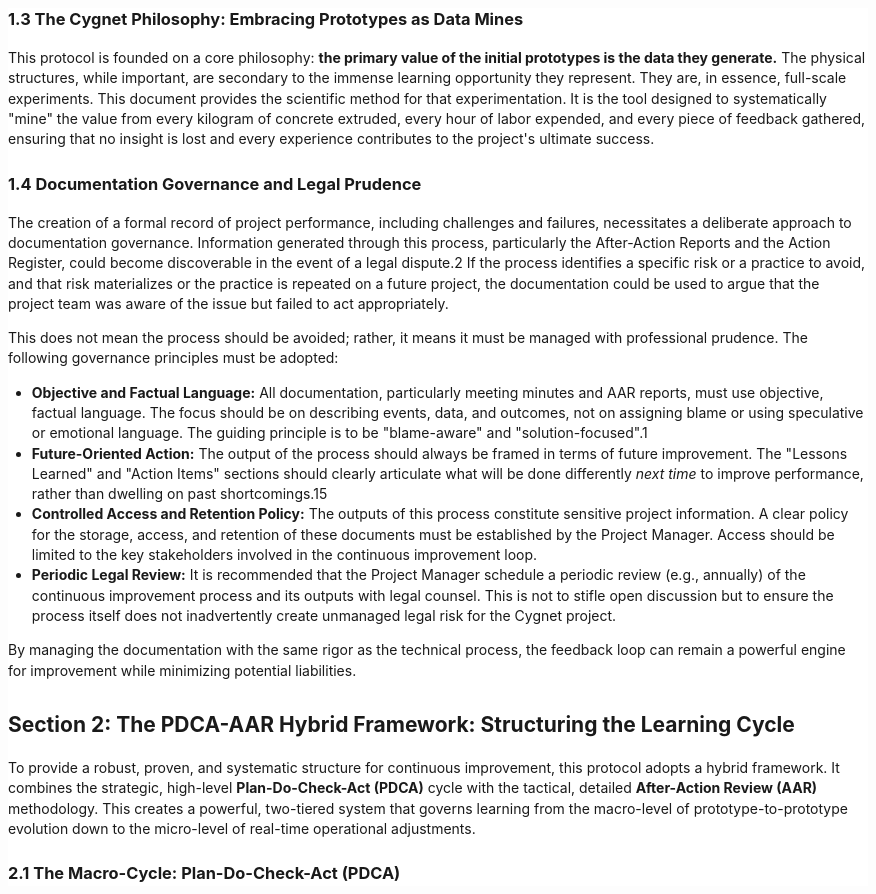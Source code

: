 ### **1.3 The Cygnet Philosophy: Embracing Prototypes as Data Mines**

This protocol is founded on a core philosophy: **the primary value of the initial prototypes is the data they generate.** The physical structures, while important, are secondary to the immense learning opportunity they represent. They are, in essence, full-scale experiments. This document provides the scientific method for that experimentation. It is the tool designed to systematically "mine" the value from every kilogram of concrete extruded, every hour of labor expended, and every piece of feedback gathered, ensuring that no insight is lost and every experience contributes to the project's ultimate success.

### **1.4 Documentation Governance and Legal Prudence**

The creation of a formal record of project performance, including challenges and failures, necessitates a deliberate approach to documentation governance. Information generated through this process, particularly the After-Action Reports and the Action Register, could become discoverable in the event of a legal dispute.2 If the process identifies a specific risk or a practice to avoid, and that risk materializes or the practice is repeated on a future project, the documentation could be used to argue that the project team was aware of the issue but failed to act appropriately.

This does not mean the process should be avoided; rather, it means it must be managed with professional prudence. The following governance principles must be adopted:

* **Objective and Factual Language:** All documentation, particularly meeting minutes and AAR reports, must use objective, factual language. The focus should be on describing events, data, and outcomes, not on assigning blame or using speculative or emotional language. The guiding principle is to be "blame-aware" and "solution-focused".1  
* **Future-Oriented Action:** The output of the process should always be framed in terms of future improvement. The "Lessons Learned" and "Action Items" sections should clearly articulate what will be done differently *next time* to improve performance, rather than dwelling on past shortcomings.15  
* **Controlled Access and Retention Policy:** The outputs of this process constitute sensitive project information. A clear policy for the storage, access, and retention of these documents must be established by the Project Manager. Access should be limited to the key stakeholders involved in the continuous improvement loop.  
* **Periodic Legal Review:** It is recommended that the Project Manager schedule a periodic review (e.g., annually) of the continuous improvement process and its outputs with legal counsel. This is not to stifle open discussion but to ensure the process itself does not inadvertently create unmanaged legal risk for the Cygnet project.

By managing the documentation with the same rigor as the technical process, the feedback loop can remain a powerful engine for improvement while minimizing potential liabilities.

## **Section 2: The PDCA-AAR Hybrid Framework: Structuring the Learning Cycle**

To provide a robust, proven, and systematic structure for continuous improvement, this protocol adopts a hybrid framework. It combines the strategic, high-level **Plan-Do-Check-Act (PDCA)** cycle with the tactical, detailed **After-Action Review (AAR)** methodology. This creates a powerful, two-tiered system that governs learning from the macro-level of prototype-to-prototype evolution down to the micro-level of real-time operational adjustments.

### **2.1 The Macro-Cycle: Plan-Do-Check-Act (PDCA)**
